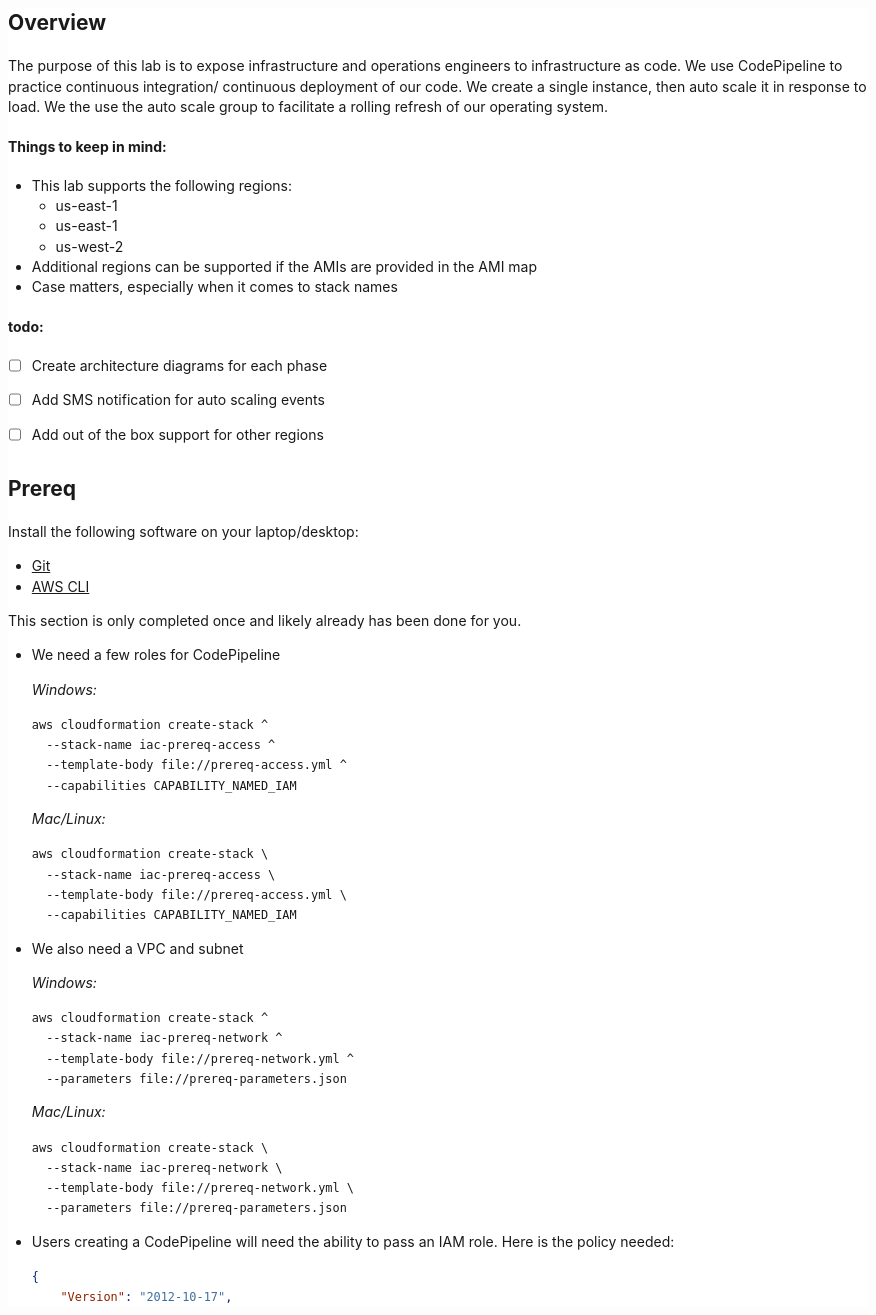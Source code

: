 ## Overview

The purpose of this lab is to expose infrastructure and operations engineers to
infrastructure as code. We use CodePipeline to practice continuous integration/
continuous deployment of our code. We create a single instance, then auto scale
it in response to load. We the use the auto scale group to facilitate a rolling
refresh of our operating system.

#### Things to keep in mind:
- This lab supports the following regions:
  - us-east-1
  - us-east-1
  - us-west-2
- Additional regions can be supported if the AMIs are provided in the AMI map
- Case matters, especially when it comes to stack names

#### todo:
- [ ] Create architecture diagrams for each phase
- [ ] Add SMS notification for auto scaling events
- [ ] Add out of the box support for other regions


## Prereq

Install the following software on your laptop/desktop:
- [Git](https://git-scm.com/downloads)
- [AWS CLI](https://aws.amazon.com/cli/)

This section is only completed once and likely already has been done for you.

- We need a few roles for CodePipeline

  _Windows:_
  ```
  aws cloudformation create-stack ^
    --stack-name iac-prereq-access ^
    --template-body file://prereq-access.yml ^
    --capabilities CAPABILITY_NAMED_IAM
  ```
  _Mac/Linux:_
  ```
  aws cloudformation create-stack \
    --stack-name iac-prereq-access \
    --template-body file://prereq-access.yml \
    --capabilities CAPABILITY_NAMED_IAM
  ```
- We also need a VPC and subnet

  _Windows:_
  ```
  aws cloudformation create-stack ^
    --stack-name iac-prereq-network ^
    --template-body file://prereq-network.yml ^
    --parameters file://prereq-parameters.json
  ```
  _Mac/Linux:_
  ```
  aws cloudformation create-stack \
    --stack-name iac-prereq-network \
    --template-body file://prereq-network.yml \
    --parameters file://prereq-parameters.json
  ```
- Users creating a CodePipeline will need the ability to pass an IAM role. Here is the policy needed:
  ```json
  {
      "Version": "2012-10-17",
  ```